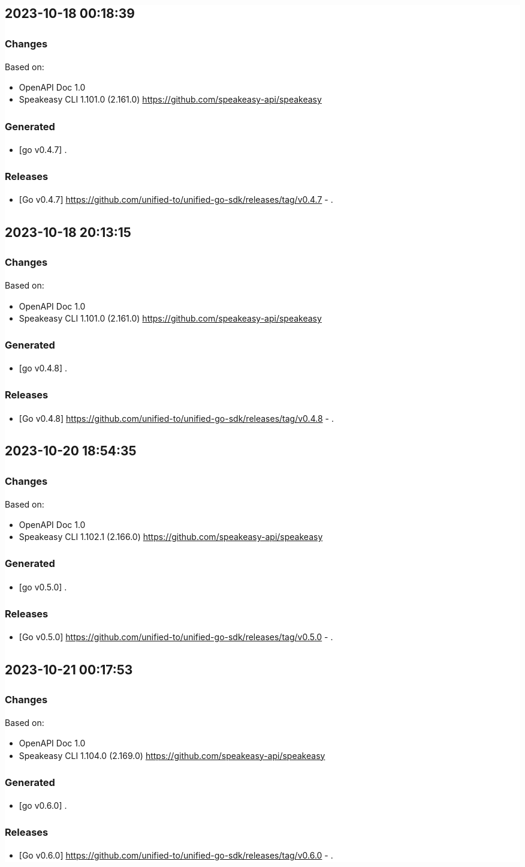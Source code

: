 ## 2023-10-18 00:18:39
### Changes
Based on:
- OpenAPI Doc 1.0 
- Speakeasy CLI 1.101.0 (2.161.0) https://github.com/speakeasy-api/speakeasy
### Generated
- [go v0.4.7] .
### Releases
- [Go v0.4.7] https://github.com/unified-to/unified-go-sdk/releases/tag/v0.4.7 - .

## 2023-10-18 20:13:15
### Changes
Based on:
- OpenAPI Doc 1.0 
- Speakeasy CLI 1.101.0 (2.161.0) https://github.com/speakeasy-api/speakeasy
### Generated
- [go v0.4.8] .
### Releases
- [Go v0.4.8] https://github.com/unified-to/unified-go-sdk/releases/tag/v0.4.8 - .

## 2023-10-20 18:54:35
### Changes
Based on:
- OpenAPI Doc 1.0 
- Speakeasy CLI 1.102.1 (2.166.0) https://github.com/speakeasy-api/speakeasy
### Generated
- [go v0.5.0] .
### Releases
- [Go v0.5.0] https://github.com/unified-to/unified-go-sdk/releases/tag/v0.5.0 - .

## 2023-10-21 00:17:53
### Changes
Based on:
- OpenAPI Doc 1.0 
- Speakeasy CLI 1.104.0 (2.169.0) https://github.com/speakeasy-api/speakeasy
### Generated
- [go v0.6.0] .
### Releases
- [Go v0.6.0] https://github.com/unified-to/unified-go-sdk/releases/tag/v0.6.0 - .
